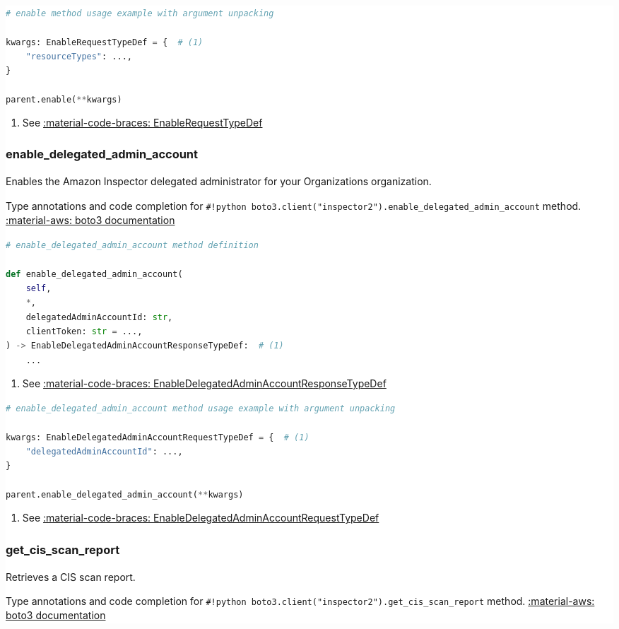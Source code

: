 
```python
# enable method usage example with argument unpacking

kwargs: EnableRequestTypeDef = {  # (1)
    "resourceTypes": ...,
}

parent.enable(**kwargs)
```

1. See [:material-code-braces: EnableRequestTypeDef](./type_defs.md#enablerequesttypedef)

### enable\_delegated\_admin\_account

Enables the Amazon Inspector delegated administrator for your Organizations
organization.

Type annotations and code completion for `#!python boto3.client("inspector2").enable_delegated_admin_account` method.
[:material-aws: boto3 documentation](https://boto3.amazonaws.com/v1/documentation/api/latest/reference/services/inspector2/client/enable_delegated_admin_account.html)

```python
# enable_delegated_admin_account method definition

def enable_delegated_admin_account(
    self,
    *,
    delegatedAdminAccountId: str,
    clientToken: str = ...,
) -> EnableDelegatedAdminAccountResponseTypeDef:  # (1)
    ...
```

1. See [:material-code-braces: EnableDelegatedAdminAccountResponseTypeDef](./type_defs.md#enabledelegatedadminaccountresponsetypedef)


```python
# enable_delegated_admin_account method usage example with argument unpacking

kwargs: EnableDelegatedAdminAccountRequestTypeDef = {  # (1)
    "delegatedAdminAccountId": ...,
}

parent.enable_delegated_admin_account(**kwargs)
```

1. See [:material-code-braces: EnableDelegatedAdminAccountRequestTypeDef](./type_defs.md#enabledelegatedadminaccountrequesttypedef)

### get\_cis\_scan\_report

Retrieves a CIS scan report.

Type annotations and code completion for `#!python boto3.client("inspector2").get_cis_scan_report` method.
[:material-aws: boto3 documentation](https://boto3.amazonaws.com/v1/documentation/api/latest/reference/services/inspector2/client/get_cis_scan_report.html)
